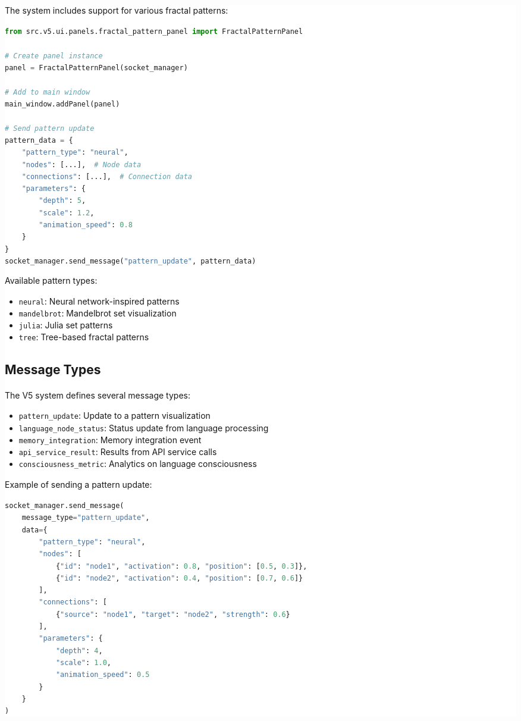 The system includes support for various fractal patterns:

```python
from src.v5.ui.panels.fractal_pattern_panel import FractalPatternPanel

# Create panel instance
panel = FractalPatternPanel(socket_manager)

# Add to main window
main_window.addPanel(panel)

# Send pattern update
pattern_data = {
    "pattern_type": "neural",
    "nodes": [...],  # Node data
    "connections": [...],  # Connection data
    "parameters": {
        "depth": 5,
        "scale": 1.2,
        "animation_speed": 0.8
    }
}
socket_manager.send_message("pattern_update", pattern_data)
```

Available pattern types:
- `neural`: Neural network-inspired patterns
- `mandelbrot`: Mandelbrot set visualization
- `julia`: Julia set patterns
- `tree`: Tree-based fractal patterns

## Message Types

The V5 system defines several message types:

- `pattern_update`: Update to a pattern visualization
- `language_node_status`: Status update from language processing
- `memory_integration`: Memory integration event
- `api_service_result`: Results from API service calls
- `consciousness_metric`: Analytics on language consciousness

Example of sending a pattern update:

```python
socket_manager.send_message(
    message_type="pattern_update",
    data={
        "pattern_type": "neural",
        "nodes": [
            {"id": "node1", "activation": 0.8, "position": [0.5, 0.3]},
            {"id": "node2", "activation": 0.4, "position": [0.7, 0.6]}
        ],
        "connections": [
            {"source": "node1", "target": "node2", "strength": 0.6}
        ],
        "parameters": {
            "depth": 4,
            "scale": 1.0,
            "animation_speed": 0.5
        }
    }
)
```
